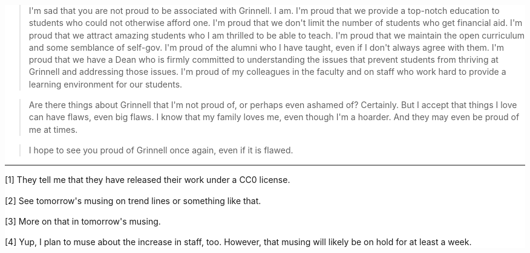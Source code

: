 > I'm sad that you are not proud to be associated with Grinnell.  I am.
I'm proud that we provide a top-notch education to students who could not
otherwise afford one.  I'm proud that we don't limit the number of students
who get financial aid.  I'm proud that we attract amazing students who I
am thrilled to be able to teach.  I'm proud that we maintain the open
curriculum and some semblance of self-gov.  I'm proud of the alumni who
I have taught, even if I don't always agree with them.  I'm proud that
we have a Dean who is firmly committed to understanding the issues that
prevent students from thriving at Grinnell and addressing those issues.
I'm proud of my colleagues in the faculty and on staff who work hard
to provide a learning environment for our students.

> Are there things about Grinnell that I'm not proud of, or perhaps even
ashamed of?  Certainly.  But I accept that things I love can have flaws,
even big flaws.  I know that my family loves me, even though I'm a hoarder.
And they may even be proud of me at times.

> I hope to see you proud of Grinnell once again, even if it is flawed.

---

[1] They tell me that they have released their work under a CC0 license.

[2] See tomorrow's musing on trend lines or something like that.

[3] More on that in tomorrow's musing.

[4] Yup, I plan to muse about the increase in staff, too.  However, that 
musing will likely be on hold for at least a week.
